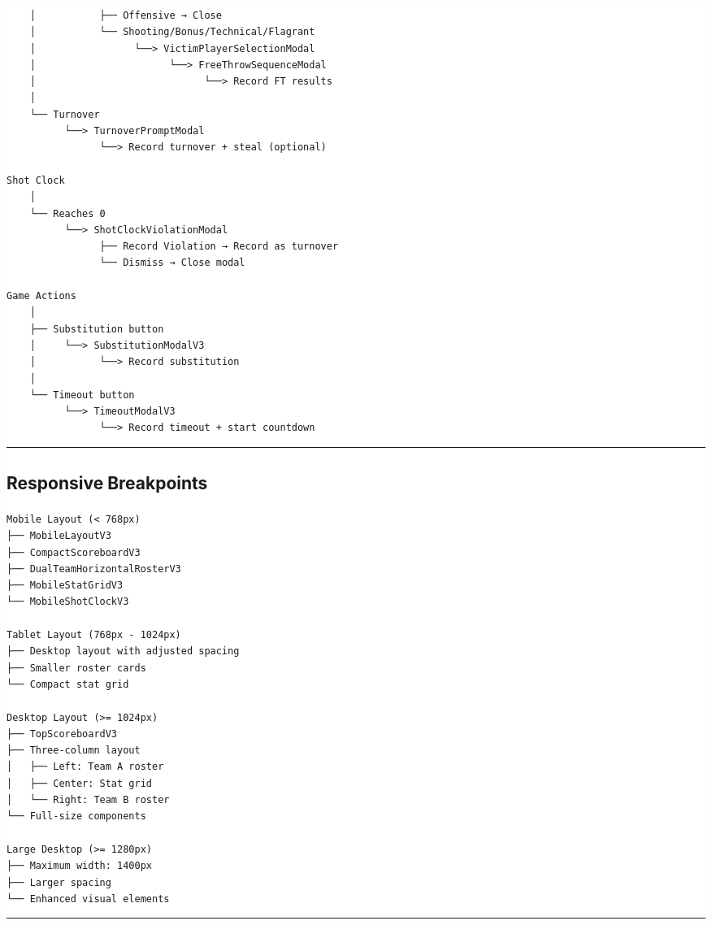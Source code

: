 ```
    │           ├── Offensive → Close
    │           └── Shooting/Bonus/Technical/Flagrant
    │                 └──> VictimPlayerSelectionModal
    │                       └──> FreeThrowSequenceModal
    │                             └──> Record FT results
    │
    └── Turnover
          └──> TurnoverPromptModal
                └──> Record turnover + steal (optional)

Shot Clock
    │
    └── Reaches 0
          └──> ShotClockViolationModal
                ├── Record Violation → Record as turnover
                └── Dismiss → Close modal

Game Actions
    │
    ├── Substitution button
    │     └──> SubstitutionModalV3
    │           └──> Record substitution
    │
    └── Timeout button
          └──> TimeoutModalV3
                └──> Record timeout + start countdown
```

---

## Responsive Breakpoints

```
Mobile Layout (< 768px)
├── MobileLayoutV3
├── CompactScoreboardV3
├── DualTeamHorizontalRosterV3
├── MobileStatGridV3
└── MobileShotClockV3

Tablet Layout (768px - 1024px)
├── Desktop layout with adjusted spacing
├── Smaller roster cards
└── Compact stat grid

Desktop Layout (>= 1024px)
├── TopScoreboardV3
├── Three-column layout
│   ├── Left: Team A roster
│   ├── Center: Stat grid
│   └── Right: Team B roster
└── Full-size components

Large Desktop (>= 1280px)
├── Maximum width: 1400px
├── Larger spacing
└── Enhanced visual elements
```

---